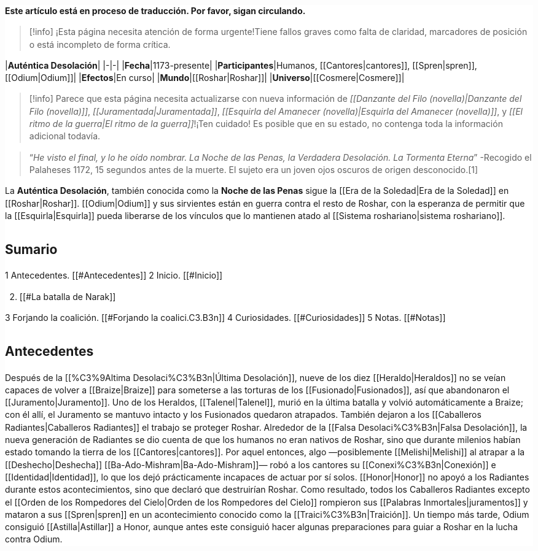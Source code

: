 **Este artículo está en proceso de traducción. Por favor, sigan circulando.**
> [!info] ¡Esta página necesita atención de forma urgente!Tiene fallos graves como falta de claridad, marcadores de posición o está incompleto de forma crítica.



|**Auténtica Desolación**|
|-|-|
|**Fecha**|1173-presente|
|**Participantes**|Humanos, [[Cantores\|cantores]], [[Spren\|spren]], [[Odium\|Odium]]|
|**Efectos**|En curso|
|**Mundo**|[[Roshar\|Roshar]]|
|**Universo**|[[Cosmere\|Cosmere]]|

> [!info] Parece que esta página necesita actualizarse con nueva información de *[[Danzante del Filo (novella)\|Danzante del Filo (novella)]]*, *[[Juramentada\|Juramentada]]*, *[[Esquirla del Amanecer (novella)\|Esquirla del Amanecer (novella)]]*, y *[[El ritmo de la guerra\|El ritmo de la guerra]]*!¡Ten cuidado! Es posible que en su estado, no contenga toda la información adicional todavía.

>“*He visto el final, y lo he oído nombrar. La Noche de las Penas, la Verdadera Desolación. La Tormenta Eterna*”
\-Recogido el Palaheses 1172, 15 segundos antes de la muerte. El sujeto era un joven ojos oscuros de origen desconocido.[1]


La **Auténtica Desolación**, también conocida como la **Noche de las Penas** sigue la [[Era de la Soledad\|Era de la Soledad]] en [[Roshar\|Roshar]]. [[Odium\|Odium]] y sus sirvientes están en guerra contra el resto de Roshar, con la esperanza de permitir que la [[Esquirla\|Esquirla]] pueda liberarse de los vínculos que lo mantienen atado al [[Sistema roshariano\|sistema roshariano]].

## Sumario

1 Antecedentes. [[#Antecedentes]] 
2 Inicio. [[#Inicio]] 

2. [[#La batalla de Narak]] 


3 Forjando la coalición. [[#Forjando la coalici.C3.B3n]] 
4 Curiosidades. [[#Curiosidades]] 
5 Notas. [[#Notas]] 


## Antecedentes
Después de la [[%C3%9Altima Desolaci%C3%B3n\|Última Desolación]], nueve de los diez [[Heraldo\|Heraldos]] no se veían capaces de volver a [[Braize\|Braize]] para someterse a las torturas de los [[Fusionado\|Fusionados]], así que abandonaron el [[Juramento\|Juramento]]. Uno de los Heraldos, [[Talenel\|Talenel]], murió en la última batalla y volvió automáticamente a Braize; con él allí, el Juramento se mantuvo intacto y los Fusionados quedaron atrapados. También dejaron a los [[Caballeros Radiantes\|Caballeros Radiantes]] el trabajo se proteger Roshar.
Alrededor de la [[Falsa Desolaci%C3%B3n\|Falsa Desolación]], la nueva generación de Radiantes se dio cuenta de que los humanos no eran nativos de Roshar, sino que durante milenios habían estado tomando la tierra de los [[Cantores\|cantores]]. Por aquel entonces, algo —posiblemente [[Melishi\|Melishi]] al atrapar a la [[Deshecho\|Deshecha]] [[Ba-Ado-Mishram\|Ba-Ado-Mishram]]— robó a los cantores su [[Conexi%C3%B3n\|Conexión]] e [[Identidad\|Identidad]], lo que los dejó prácticamente incapaces de actuar por sí solos. [[Honor\|Honor]] no apoyó a los Radiantes durante estos acontecimientos, sino que declaró que destruirían Roshar. Como resultado, todos los Caballeros Radiantes excepto el [[Orden de los Rompedores del Cielo\|Orden de los Rompedores del Cielo]] rompieron sus [[Palabras Inmortales\|juramentos]] y mataron a sus [[Spren\|spren]] en un acontecimiento conocido como la [[Traici%C3%B3n\|Traición]]. Un tiempo más tarde, Odium consiguió [[Astilla\|Astillar]] a Honor, aunque antes este consiguió hacer algunas preparaciones para guiar a Roshar en la lucha contra Odium.
